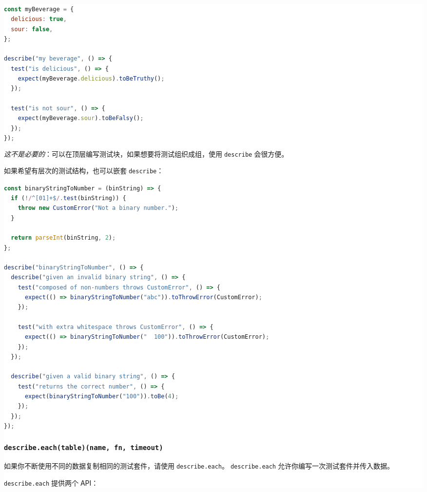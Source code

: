 ```javascript
const myBeverage = {
  delicious: true,
  sour: false,
};

describe("my beverage", () => {
  test("is delicious", () => {
    expect(myBeverage.delicious).toBeTruthy();
  });

  test("is not sour", () => {
    expect(myBeverage.sour).toBeFalsy();
  });
});
```

_这不是必要的_：可以在顶层编写测试块，如果想要将测试组织成组，使用 `describe` 会很方便。

如果希望有层次的测试结构，也可以嵌套 `describe`：

```javascript
const binaryStringToNumber = (binString) => {
  if (!/^[01]+$/.test(binString)) {
    throw new CustomError("Not a binary number.");
  }

  return parseInt(binString, 2);
};

describe("binaryStringToNumber", () => {
  describe("given an invalid binary string", () => {
    test("composed of non-numbers throws CustomError", () => {
      expect(() => binaryStringToNumber("abc")).toThrowError(CustomError);
    });

    test("with extra whitespace throws CustomError", () => {
      expect(() => binaryStringToNumber("  100")).toThrowError(CustomError);
    });
  });

  describe("given a valid binary string", () => {
    test("returns the correct number", () => {
      expect(binaryStringToNumber("100")).toBe(4);
    });
  });
});
```

### `describe.each(table)(name, fn, timeout)`

如果你不断使用不同的数据复制相同的测试套件，请使用 `describe.each`。 `describe.each` 允许你编写一次测试套件并传入数据。

`describe.each` 提供两个 API：
